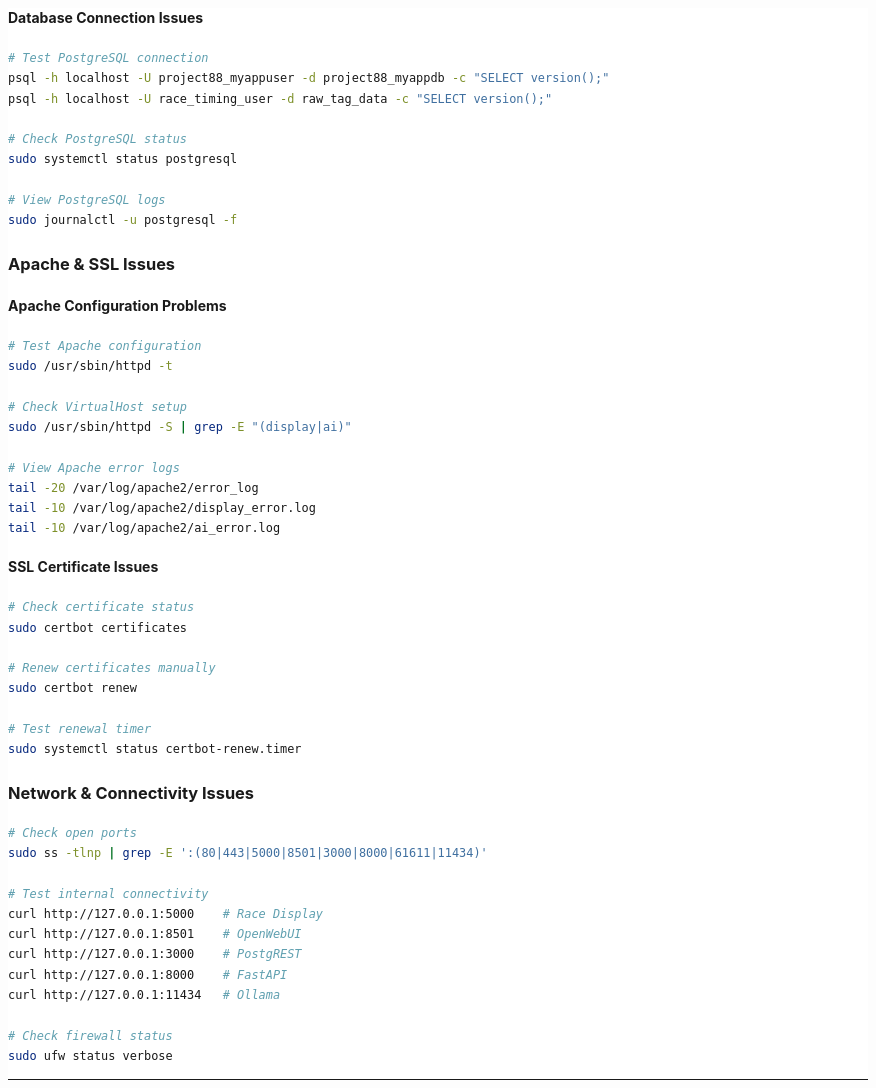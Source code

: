 #### **Database Connection Issues**
```bash
# Test PostgreSQL connection
psql -h localhost -U project88_myappuser -d project88_myappdb -c "SELECT version();"
psql -h localhost -U race_timing_user -d raw_tag_data -c "SELECT version();"

# Check PostgreSQL status
sudo systemctl status postgresql

# View PostgreSQL logs
sudo journalctl -u postgresql -f
```

### **Apache & SSL Issues**

#### **Apache Configuration Problems**
```bash
# Test Apache configuration
sudo /usr/sbin/httpd -t

# Check VirtualHost setup
sudo /usr/sbin/httpd -S | grep -E "(display|ai)"

# View Apache error logs
tail -20 /var/log/apache2/error_log
tail -10 /var/log/apache2/display_error.log
tail -10 /var/log/apache2/ai_error.log
```

#### **SSL Certificate Issues**
```bash
# Check certificate status
sudo certbot certificates

# Renew certificates manually
sudo certbot renew

# Test renewal timer
sudo systemctl status certbot-renew.timer
```

### **Network & Connectivity Issues**
```bash
# Check open ports
sudo ss -tlnp | grep -E ':(80|443|5000|8501|3000|8000|61611|11434)'

# Test internal connectivity
curl http://127.0.0.1:5000    # Race Display
curl http://127.0.0.1:8501    # OpenWebUI
curl http://127.0.0.1:3000    # PostgREST
curl http://127.0.0.1:8000    # FastAPI
curl http://127.0.0.1:11434   # Ollama

# Check firewall status
sudo ufw status verbose
```

---